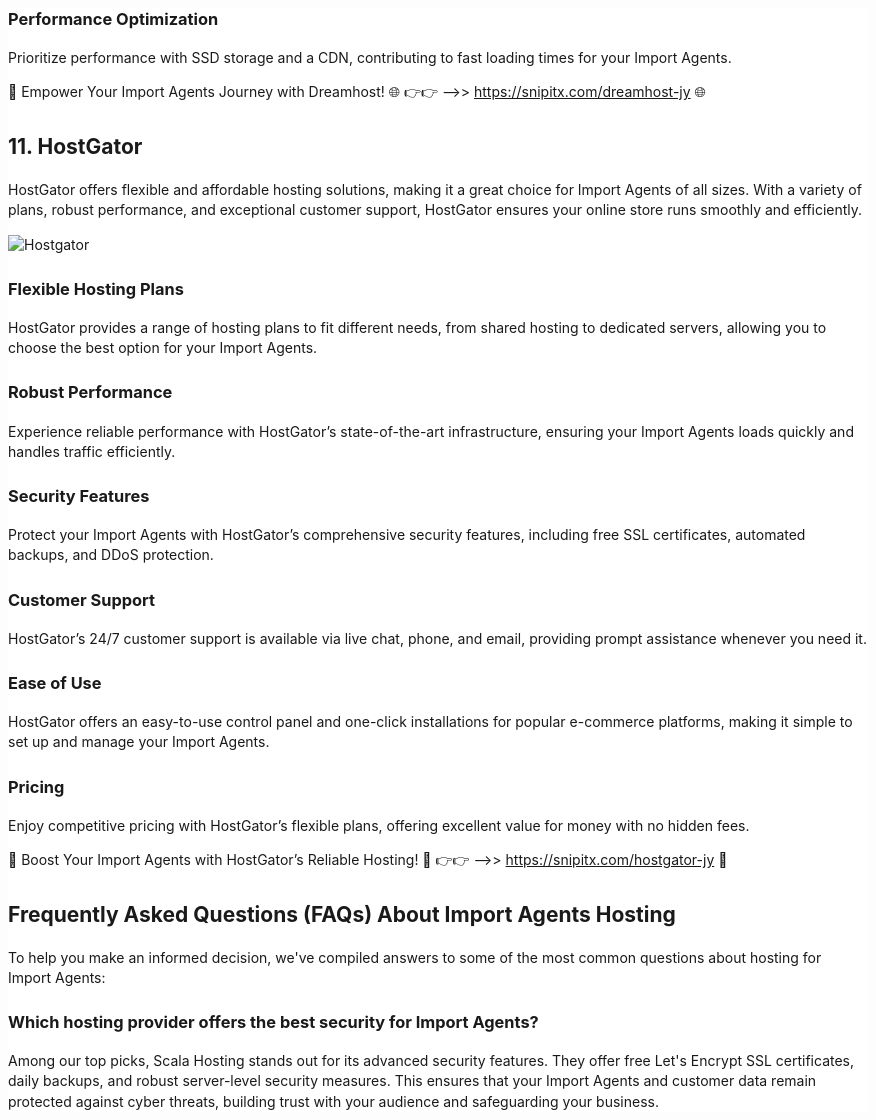 ### Performance Optimization
Prioritize performance with SSD storage and a CDN, contributing to fast loading times for your Import Agents.

🚀 Empower Your Import Agents Journey with Dreamhost! 🌐
👉👉 -->> https://snipitx.com/dreamhost-jy 🌐

## 11. HostGator

HostGator offers flexible and affordable hosting solutions, making it a great choice for Import Agents of all sizes. With a variety of plans, robust performance, and exceptional customer support, HostGator ensures your online store runs smoothly and efficiently.

![Hostgator](https://i.imgur.com/SNC0dSu.jpeg "Hostgator Hosting")

### Flexible Hosting Plans
HostGator provides a range of hosting plans to fit different needs, from shared hosting to dedicated servers, allowing you to choose the best option for your Import Agents.

### Robust Performance
Experience reliable performance with HostGator’s state-of-the-art infrastructure, ensuring your Import Agents loads quickly and handles traffic efficiently.

### Security Features
Protect your Import Agents with HostGator’s comprehensive security features, including free SSL certificates, automated backups, and DDoS protection.

### Customer Support
HostGator’s 24/7 customer support is available via live chat, phone, and email, providing prompt assistance whenever you need it.

### Ease of Use
HostGator offers an easy-to-use control panel and one-click installations for popular e-commerce platforms, making it simple to set up and manage your Import Agents.

### Pricing
Enjoy competitive pricing with HostGator’s flexible plans, offering excellent value for money with no hidden fees.

🌟 Boost Your Import Agents with HostGator’s Reliable Hosting! 🚀
👉👉 -->> https://snipitx.com/hostgator-jy 🚀

## Frequently Asked Questions (FAQs) About Import Agents Hosting

To help you make an informed decision, we've compiled answers to some of the most common questions about hosting for Import Agents:

### Which hosting provider offers the best security for Import Agents? 
Among our top picks, Scala Hosting stands out for its advanced security features. They offer free Let's Encrypt SSL certificates, daily backups, and robust server-level security measures. This ensures that your Import Agents and customer data remain protected against cyber threats, building trust with your audience and safeguarding your business.
